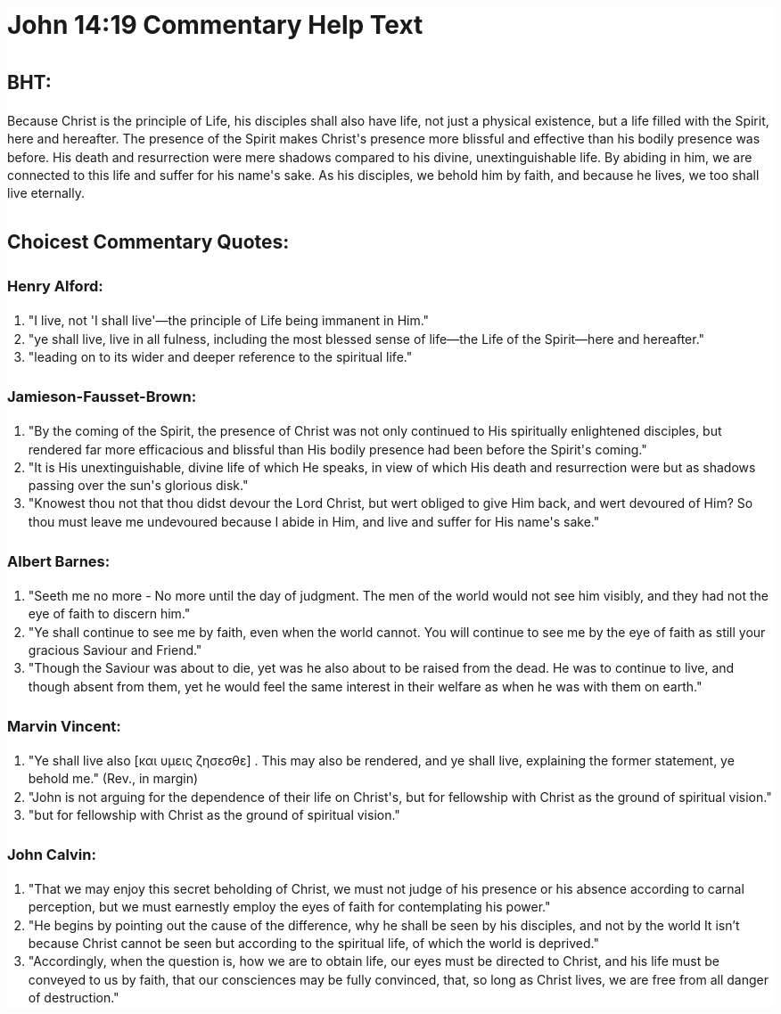 # John 14:19 Commentary Help Text

## BHT:
Because Christ is the principle of Life, his disciples shall also have life, not just a physical existence, but a life filled with the Spirit, here and hereafter. The presence of the Spirit makes Christ's presence more blissful and effective than his bodily presence was before. His death and resurrection were mere shadows compared to his divine, unextinguishable life. By abiding in him, we are connected to this life and suffer for his name's sake. As his disciples, we behold him by faith, and because he lives, we too shall live eternally.

## Choicest Commentary Quotes:
### Henry Alford:
1. "I live, not 'I shall live'—the principle of Life being immanent in Him."
2. "ye shall live, live in all fulness, including the most blessed sense of life—the Life of the Spirit—here and hereafter."
3. "leading on to its wider and deeper reference to the spiritual life."

### Jamieson-Fausset-Brown:
1. "By the coming of the Spirit, the presence of Christ was not only continued to His spiritually enlightened disciples, but rendered far more efficacious and blissful than His bodily presence had been before the Spirit's coming."
2. "It is His unextinguishable, divine life of which He speaks, in view of which His death and resurrection were but as shadows passing over the sun's glorious disk."
3. "Knowest thou not that thou didst devour the Lord Christ, but wert obliged to give Him back, and wert devoured of Him? So thou must leave me undevoured because I abide in Him, and live and suffer for His name's sake."

### Albert Barnes:
1. "Seeth me no more - No more until the day of judgment. The men of the world would not see him visibly, and they had not the eye of faith to discern him." 
2. "Ye shall continue to see me by faith, even when the world cannot. You will continue to see me by the eye of faith as still your gracious Saviour and Friend." 
3. "Though the Saviour was about to die, yet was he also about to be raised from the dead. He was to continue to live, and though absent from them, yet he would feel the same interest in their welfare as when he was with them on earth."

### Marvin Vincent:
1. "Ye shall live also [και υμεις ζησεσθε] . This may also be rendered, and ye shall live, explaining the former statement, ye behold me." (Rev., in margin)
2. "John is not arguing for the dependence of their life on Christ's, but for fellowship with Christ as the ground of spiritual vision." 
3. "but for fellowship with Christ as the ground of spiritual vision."

### John Calvin:
1. "That we may enjoy this secret beholding of Christ, we must not judge of his presence or his absence according to carnal perception, but we must earnestly employ the eyes of faith for contemplating his power."
2. "He begins by pointing out the cause of the difference, why he shall be seen by his disciples, and not by the world It isn’t because Christ cannot be seen but according to the spiritual life, of which the world is deprived."
3. "Accordingly, when the question is, how we are to obtain life, our eyes must be directed to Christ, and his life must be conveyed to us by faith, that our consciences may be fully convinced, that, so long as Christ lives, we are free from all danger of destruction."
